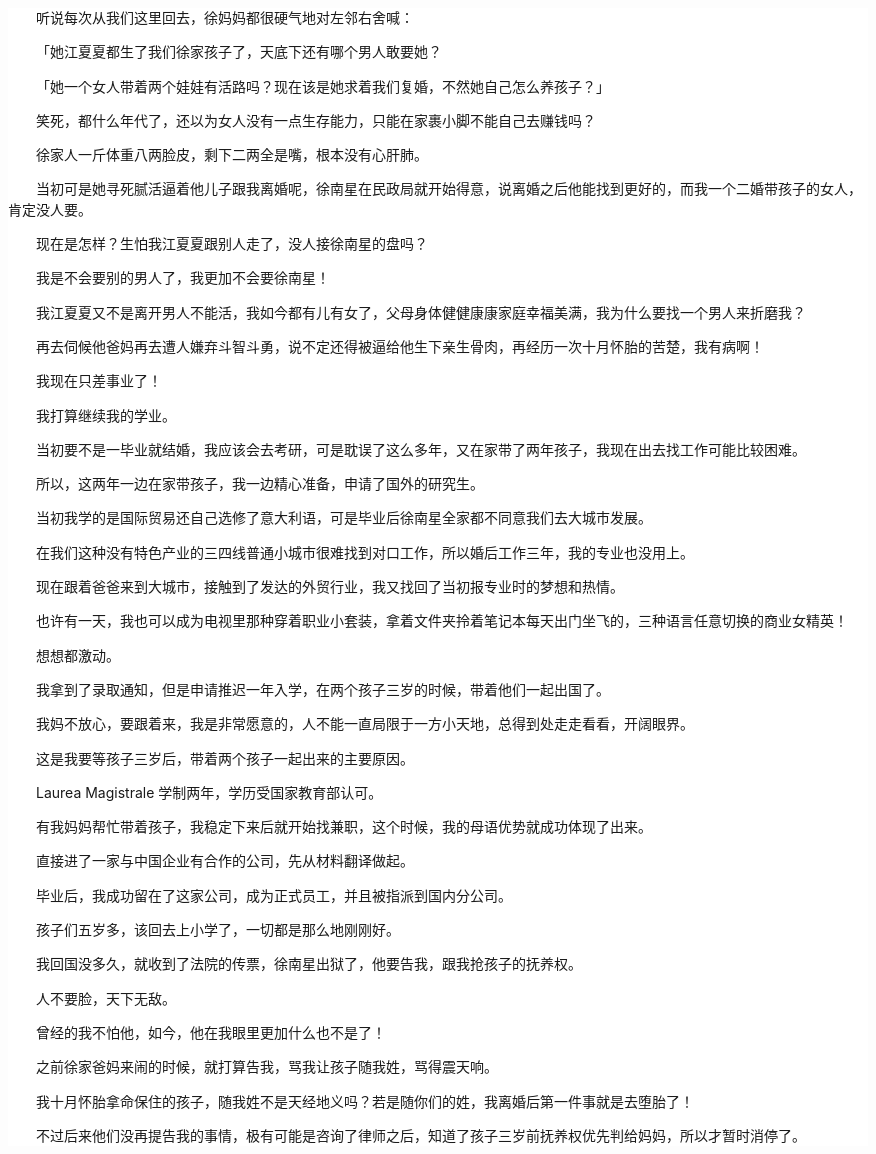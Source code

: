 &emsp;&emsp;听说每次从我们这里回去，徐妈妈都很硬气地对左邻右舍喊：  
  
&emsp;&emsp;「她江夏夏都生了我们徐家孩子了，天底下还有哪个男人敢要她？  
  
&emsp;&emsp;「她一个女人带着两个娃娃有活路吗？现在该是她求着我们复婚，不然她自己怎么养孩子？」  
  
&emsp;&emsp;笑死，都什么年代了，还以为女人没有一点生存能力，只能在家裹小脚不能自己去赚钱吗？  
  
&emsp;&emsp;徐家人一斤体重八两脸皮，剩下二两全是嘴，根本没有心肝肺。  
  
&emsp;&emsp;当初可是她寻死腻活逼着他儿子跟我离婚呢，徐南星在民政局就开始得意，说离婚之后他能找到更好的，而我一个二婚带孩子的女人，肯定没人要。  
  
&emsp;&emsp;现在是怎样？生怕我江夏夏跟别人走了，没人接徐南星的盘吗？  
  
&emsp;&emsp;我是不会要别的男人了，我更加不会要徐南星！  
  
&emsp;&emsp;我江夏夏又不是离开男人不能活，我如今都有儿有女了，父母身体健健康康家庭幸福美满，我为什么要找一个男人来折磨我？  
  
&emsp;&emsp;再去伺候他爸妈再去遭人嫌弃斗智斗勇，说不定还得被逼给他生下亲生骨肉，再经历一次十月怀胎的苦楚，我有病啊！  
  
&emsp;&emsp;我现在只差事业了！  
  
&emsp;&emsp;我打算继续我的学业。  
  
&emsp;&emsp;当初要不是一毕业就结婚，我应该会去考研，可是耽误了这么多年，又在家带了两年孩子，我现在出去找工作可能比较困难。  
  
&emsp;&emsp;所以，这两年一边在家带孩子，我一边精心准备，申请了国外的研究生。  
  
&emsp;&emsp;当初我学的是国际贸易还自己选修了意大利语，可是毕业后徐南星全家都不同意我们去大城市发展。  
  
&emsp;&emsp;在我们这种没有特色产业的三四线普通小城市很难找到对口工作，所以婚后工作三年，我的专业也没用上。  
  
&emsp;&emsp;现在跟着爸爸来到大城市，接触到了发达的外贸行业，我又找回了当初报专业时的梦想和热情。  
  
&emsp;&emsp;也许有一天，我也可以成为电视里那种穿着职业小套装，拿着文件夹拎着笔记本每天出门坐飞的，三种语言任意切换的商业女精英！  
  
&emsp;&emsp;想想都激动。  
  
&emsp;&emsp;我拿到了录取通知，但是申请推迟一年入学，在两个孩子三岁的时候，带着他们一起出国了。  
  
&emsp;&emsp;我妈不放心，要跟着来，我是非常愿意的，人不能一直局限于一方小天地，总得到处走走看看，开阔眼界。  
  
&emsp;&emsp;这是我要等孩子三岁后，带着两个孩子一起出来的主要原因。  
  
&emsp;&emsp;Laurea Magistrale 学制两年，学历受国家教育部认可。  
  
&emsp;&emsp;有我妈妈帮忙带着孩子，我稳定下来后就开始找兼职，这个时候，我的母语优势就成功体现了出来。  
  
&emsp;&emsp;直接进了一家与中国企业有合作的公司，先从材料翻译做起。  
  
&emsp;&emsp;毕业后，我成功留在了这家公司，成为正式员工，并且被指派到国内分公司。  
  
&emsp;&emsp;孩子们五岁多，该回去上小学了，一切都是那么地刚刚好。  
  
&emsp;&emsp;我回国没多久，就收到了法院的传票，徐南星出狱了，他要告我，跟我抢孩子的抚养权。  
  
&emsp;&emsp;人不要脸，天下无敌。  
  
&emsp;&emsp;曾经的我不怕他，如今，他在我眼里更加什么也不是了！  
  
&emsp;&emsp;之前徐家爸妈来闹的时候，就打算告我，骂我让孩子随我姓，骂得震天响。  
  
&emsp;&emsp;我十月怀胎拿命保住的孩子，随我姓不是天经地义吗？若是随你们的姓，我离婚后第一件事就是去堕胎了！  
  
&emsp;&emsp;不过后来他们没再提告我的事情，极有可能是咨询了律师之后，知道了孩子三岁前抚养权优先判给妈妈，所以才暂时消停了。  
  